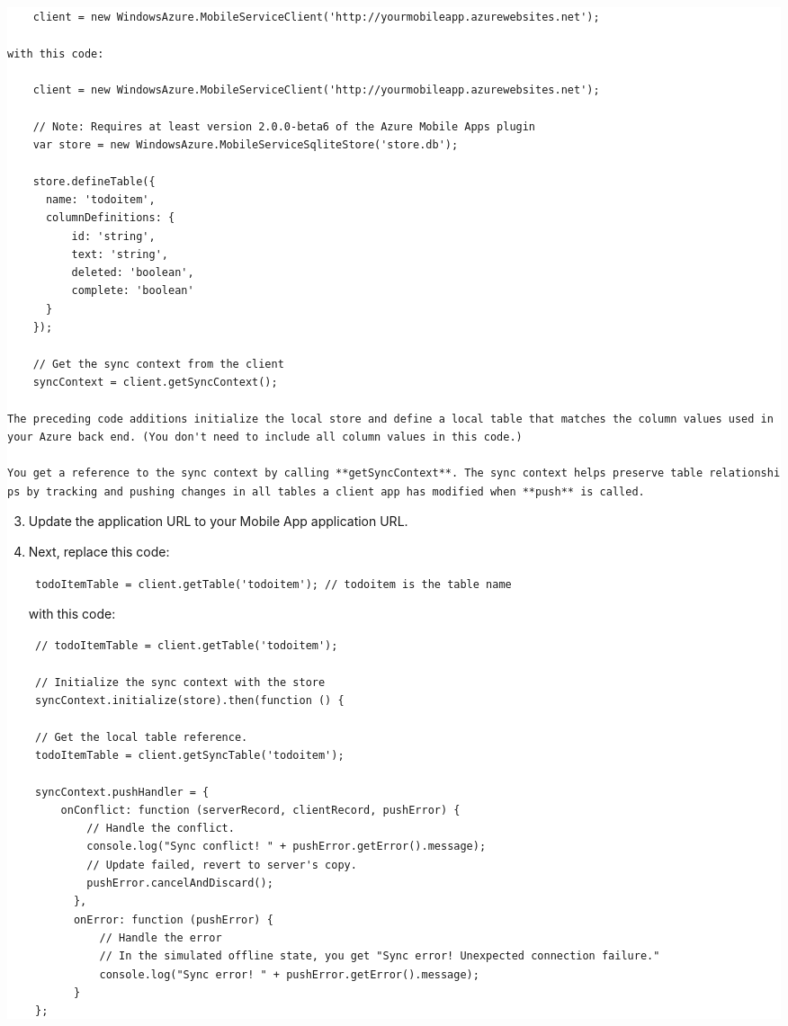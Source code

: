         client = new WindowsAzure.MobileServiceClient('http://yourmobileapp.azurewebsites.net');

	with this code:

        client = new WindowsAzure.MobileServiceClient('http://yourmobileapp.azurewebsites.net');

        // Note: Requires at least version 2.0.0-beta6 of the Azure Mobile Apps plugin
        var store = new WindowsAzure.MobileServiceSqliteStore('store.db');

        store.defineTable({
          name: 'todoitem',
          columnDefinitions: {
              id: 'string',
              text: 'string',
              deleted: 'boolean',
              complete: 'boolean'
          }
        });

        // Get the sync context from the client
        syncContext = client.getSyncContext();

    The preceding code additions initialize the local store and define a local table that matches the column values used in your Azure back end. (You don't need to include all column values in this code.)

    You get a reference to the sync context by calling **getSyncContext**. The sync context helps preserve table relationships by tracking and pushing changes in all tables a client app has modified when **push** is called.

3. Update the application URL to your Mobile App application URL.

4. Next, replace this code:

        todoItemTable = client.getTable('todoitem'); // todoitem is the table name

    with this code:

        // todoItemTable = client.getTable('todoitem');

        // Initialize the sync context with the store
        syncContext.initialize(store).then(function () {

        // Get the local table reference.
        todoItemTable = client.getSyncTable('todoitem');

        syncContext.pushHandler = {
            onConflict: function (serverRecord, clientRecord, pushError) {
                // Handle the conflict.
                console.log("Sync conflict! " + pushError.getError().message);
                // Update failed, revert to server's copy.
                pushError.cancelAndDiscard();
              },
              onError: function (pushError) {
                  // Handle the error
                  // In the simulated offline state, you get "Sync error! Unexpected connection failure."
                  console.log("Sync error! " + pushError.getError().message);
              }
        };

